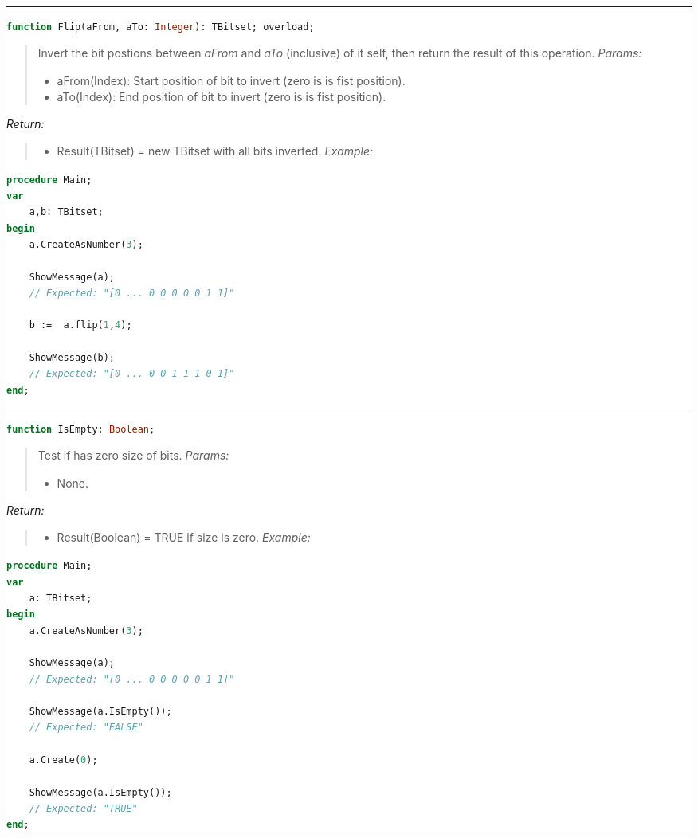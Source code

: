 <hr width=”100%”>

```pascal
function Flip(aFrom, aTo: Integer): TBitset; overload;
 ```

> Invert the bit postions  between *aFrom* and *aTo* (inclusive) of it self, then return the result of this operation.
*Params:*
> - aFrom(Index): Start position of bit to invert (zero is is fist position).
> - aTo(Index): End position of bit to invert (zero is is fist position).

*Return:*
> - Result(TBitset) = new TBitset with all bits inverted.
*Example:*

``` pascal
procedure Main;
var 
	a,b: TBitset;
begin
	a.CreateAsNumber(3);

	ShowMessage(a);
	// Expected: "[0 ... 0 0 0 0 0 1 1]"	
	
	b :=  a.flip(1,4);
	
	ShowMessage(b);
	// Expected: "[0 ... 0 0 1 1 1 0 1]"
end;
```

<hr width=”100%”>

```pascal
function IsEmpty: Boolean;
 ```

> Test if has zero size of bits.
*Params:*
> - None.

*Return:*
> - Result(Boolean) = TRUE if size is zero.
*Example:*

``` pascal
procedure Main;
var 
	a: TBitset;
begin
	a.CreateAsNumber(3);

	ShowMessage(a);
	// Expected: "[0 ... 0 0 0 0 0 1 1]"		

	ShowMessage(a.IsEmpty());
	// Expected: "FALSE"

	a.Create(0);

	ShowMessage(a.IsEmpty());
	// Expected: "TRUE"
end;
```
